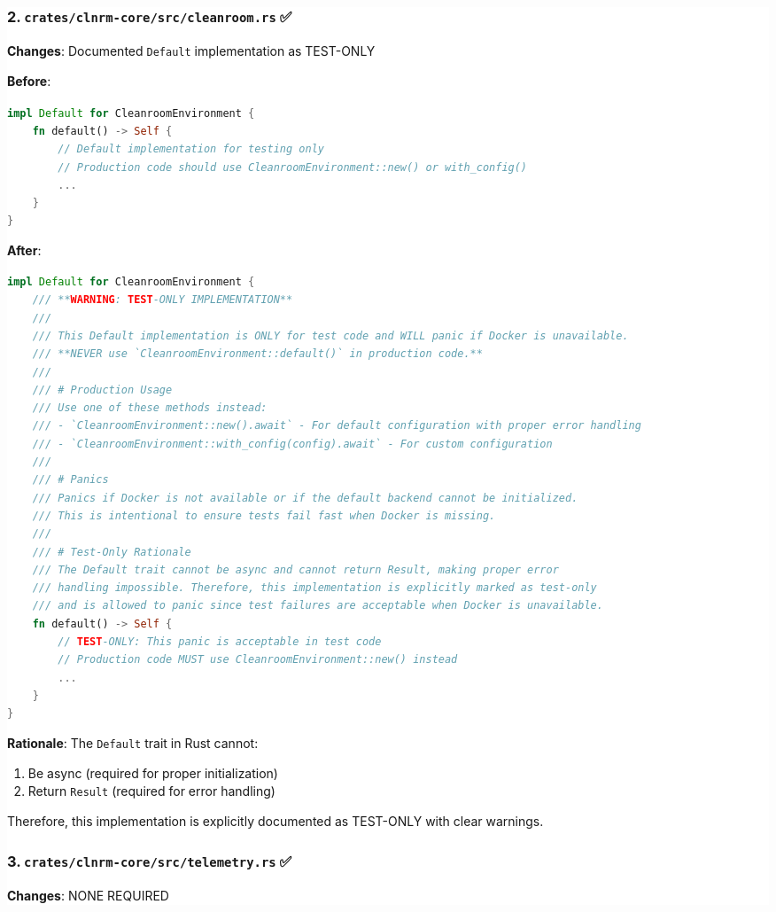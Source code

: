 ### 2. `crates/clnrm-core/src/cleanroom.rs` ✅

**Changes**: Documented `Default` implementation as TEST-ONLY

**Before**:
```rust
impl Default for CleanroomEnvironment {
    fn default() -> Self {
        // Default implementation for testing only
        // Production code should use CleanroomEnvironment::new() or with_config()
        ...
    }
}
```

**After**:
```rust
impl Default for CleanroomEnvironment {
    /// **WARNING: TEST-ONLY IMPLEMENTATION**
    ///
    /// This Default implementation is ONLY for test code and WILL panic if Docker is unavailable.
    /// **NEVER use `CleanroomEnvironment::default()` in production code.**
    ///
    /// # Production Usage
    /// Use one of these methods instead:
    /// - `CleanroomEnvironment::new().await` - For default configuration with proper error handling
    /// - `CleanroomEnvironment::with_config(config).await` - For custom configuration
    ///
    /// # Panics
    /// Panics if Docker is not available or if the default backend cannot be initialized.
    /// This is intentional to ensure tests fail fast when Docker is missing.
    ///
    /// # Test-Only Rationale
    /// The Default trait cannot be async and cannot return Result, making proper error
    /// handling impossible. Therefore, this implementation is explicitly marked as test-only
    /// and is allowed to panic since test failures are acceptable when Docker is unavailable.
    fn default() -> Self {
        // TEST-ONLY: This panic is acceptable in test code
        // Production code MUST use CleanroomEnvironment::new() instead
        ...
    }
}
```

**Rationale**: The `Default` trait in Rust cannot:
1. Be async (required for proper initialization)
2. Return `Result` (required for error handling)

Therefore, this implementation is explicitly documented as TEST-ONLY with clear warnings.

### 3. `crates/clnrm-core/src/telemetry.rs` ✅

**Changes**: NONE REQUIRED

